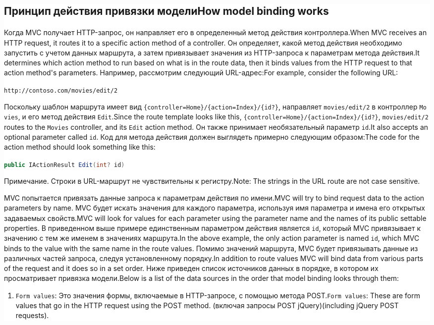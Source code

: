 ## <a name="how-model-binding-works"></a><span data-ttu-id="b2387-111">Принцип действия привязки модели</span><span class="sxs-lookup"><span data-stu-id="b2387-111">How model binding works</span></span>

<span data-ttu-id="b2387-112">Когда MVC получает HTTP-запрос, он направляет его в определенный метод действия контроллера.</span><span class="sxs-lookup"><span data-stu-id="b2387-112">When MVC receives an HTTP request, it routes it to a specific action method of a controller.</span></span> <span data-ttu-id="b2387-113">Он определяет, какой метод действия необходимо запустить с учетом данных маршрута, а затем привязывает значения из HTTP-запроса к параметрам метода действия.</span><span class="sxs-lookup"><span data-stu-id="b2387-113">It determines which action method to run based on what is in the route data, then it binds values from the HTTP request to that action method's parameters.</span></span> <span data-ttu-id="b2387-114">Например, рассмотрим следующий URL-адрес:</span><span class="sxs-lookup"><span data-stu-id="b2387-114">For example, consider the following URL:</span></span>

`http://contoso.com/movies/edit/2`

<span data-ttu-id="b2387-115">Поскольку шаблон маршрута имеет вид `{controller=Home}/{action=Index}/{id?}`, направляет `movies/edit/2` в контроллер `Movies`, и его метод действия `Edit`.</span><span class="sxs-lookup"><span data-stu-id="b2387-115">Since the route template looks like this, `{controller=Home}/{action=Index}/{id?}`, `movies/edit/2` routes to the `Movies` controller, and its `Edit` action method.</span></span> <span data-ttu-id="b2387-116">Он также принимает необязательный параметр `id`.</span><span class="sxs-lookup"><span data-stu-id="b2387-116">It also accepts an optional parameter called `id`.</span></span> <span data-ttu-id="b2387-117">Код для метода действия должен выглядеть примерно следующим образом:</span><span class="sxs-lookup"><span data-stu-id="b2387-117">The code for the action method should look something like this:</span></span>

```csharp
public IActionResult Edit(int? id)
   ```

<span data-ttu-id="b2387-118">Примечание. Строки в URL-маршрут не чувствительны к регистру.</span><span class="sxs-lookup"><span data-stu-id="b2387-118">Note: The strings in the URL route are not case sensitive.</span></span>

<span data-ttu-id="b2387-119">MVC попытается привязать данные запроса к параметрам действия по имени.</span><span class="sxs-lookup"><span data-stu-id="b2387-119">MVC will try to bind request data to the action parameters by name.</span></span> <span data-ttu-id="b2387-120">MVC будет искать значения для каждого параметра, используя имя параметра и имена его открытых задаваемых свойств.</span><span class="sxs-lookup"><span data-stu-id="b2387-120">MVC will look for values for each parameter using the parameter name and the names of its public settable properties.</span></span> <span data-ttu-id="b2387-121">В приведенном выше примере единственным параметром действия является `id`, который MVC привязывает к значению с тем же именем в значениях маршрута.</span><span class="sxs-lookup"><span data-stu-id="b2387-121">In the above example, the only action parameter is named `id`, which MVC binds to the value with the same name in the route values.</span></span> <span data-ttu-id="b2387-122">Помимо значений маршрута, MVC будет привязывать данные из различных частей запроса, следуя установленному порядку.</span><span class="sxs-lookup"><span data-stu-id="b2387-122">In addition to route values MVC will bind data from various parts of the request and it does so in a set order.</span></span> <span data-ttu-id="b2387-123">Ниже приведен список источников данных в порядке, в котором их просматривает привязка модели.</span><span class="sxs-lookup"><span data-stu-id="b2387-123">Below is a list of the data sources in the order that model binding looks through them:</span></span>

1. <span data-ttu-id="b2387-124">`Form values`: Это значения формы, включаемые в HTTP-запросе, с помощью метода POST.</span><span class="sxs-lookup"><span data-stu-id="b2387-124">`Form values`: These are form values that go in the HTTP request using the POST method.</span></span> <span data-ttu-id="b2387-125">(включая запросы POST jQuery)</span><span class="sxs-lookup"><span data-stu-id="b2387-125">(including jQuery POST requests).</span></span>
